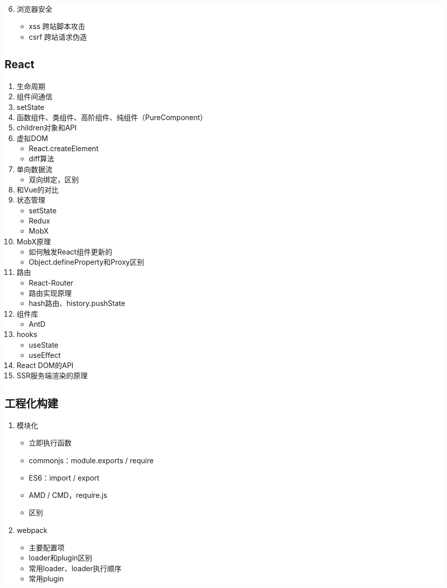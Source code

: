 6. 浏览器安全

   - xss 跨站脚本攻击
   - csrf 跨站请求伪造

## React

1. 生命周期
2. 组件间通信
3. setState
4. 函数组件、类组件、高阶组件、纯组件（PureComponent）
5. children对象和API
6. 虚拟DOM
   - React.createElement
   - diff算法
7. 单向数据流
   - 双向绑定，区别
8. 和Vue的对比
9. 状态管理
   - setState
   - Redux
   - MobX
10. MobX原理
    - 如何触发React组件更新的
    - Object.defineProperty和Proxy区别
11. 路由
    - React-Router
    - 路由实现原理
    - hash路由、history.pushState
12. 组件库
    - AntD
13. hooks
    - useState
    - useEffect
14. React DOM的API
15. SSR服务端渲染的原理

## 工程化构建

1. 模块化

   - 立即执行函数

   - commonjs：module.exports / require
   - ES6：import / export
   - AMD / CMD，require.js
   - 区别

2. webpack

   - 主要配置项
   - loader和plugin区别
   - 常用loader、loader执行顺序
   - 常用plugin
